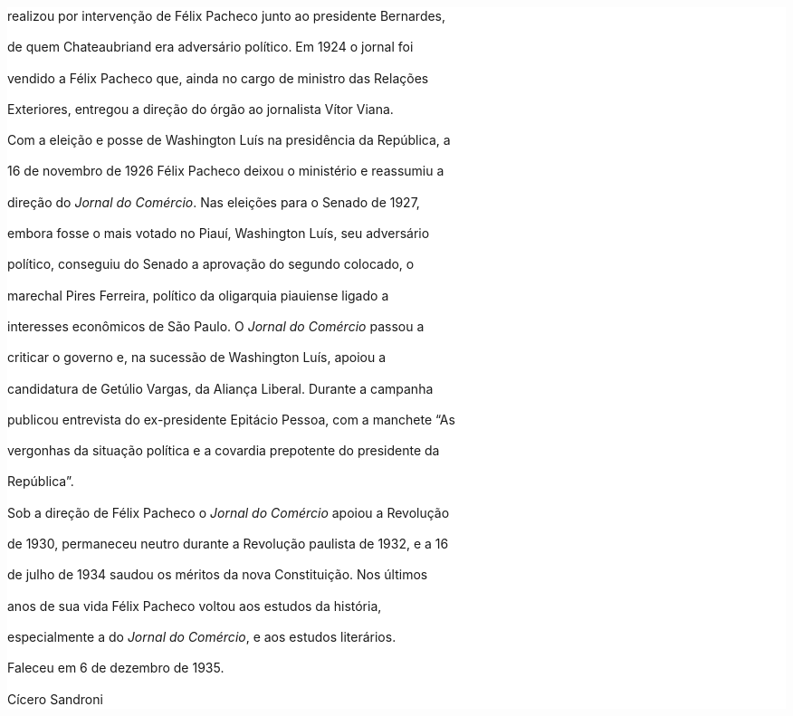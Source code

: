 realizou por intervenção de Félix Pacheco junto ao presidente Bernardes,

de quem Chateaubriand era adversário político. Em 1924 o jornal foi

vendido a Félix Pacheco que, ainda no cargo de ministro das Relações

Exteriores, entregou a direção do órgão ao jornalista Vítor Viana.



Com a eleição e posse de Washington Luís na presidência da República, a

16 de novembro de 1926 Félix Pacheco deixou o ministério e reassumiu a

direção do *Jornal do Comércio*. Nas eleições para o Senado de 1927,

embora fosse o mais votado no Piauí, Washington Luís, seu adversário

político, conseguiu do Senado a aprovação do segundo colocado, o

marechal Pires Ferreira, político da oligarquia piauiense ligado a

interesses econômicos de São Paulo. O *Jornal do Comércio* passou a

criticar o governo e, na sucessão de Washington Luís, apoiou a

candidatura de Getúlio Vargas, da Aliança Liberal. Durante a campanha

publicou entrevista do ex-presidente Epitácio Pessoa, com a manchete “As

vergonhas da situação política e a covardia prepotente do presidente da

República”.



Sob a direção de Félix Pacheco o *Jornal do Comércio* apoiou a Revolução

de 1930, permaneceu neutro durante a Revolução paulista de 1932, e a 16

de julho de 1934 saudou os méritos da nova Constituição. Nos últimos

anos de sua vida Félix Pacheco voltou aos estudos da história,

especialmente a do *Jornal do Comércio*, e aos estudos literários.



Faleceu em 6 de dezembro de 1935.



Cícero Sandroni



